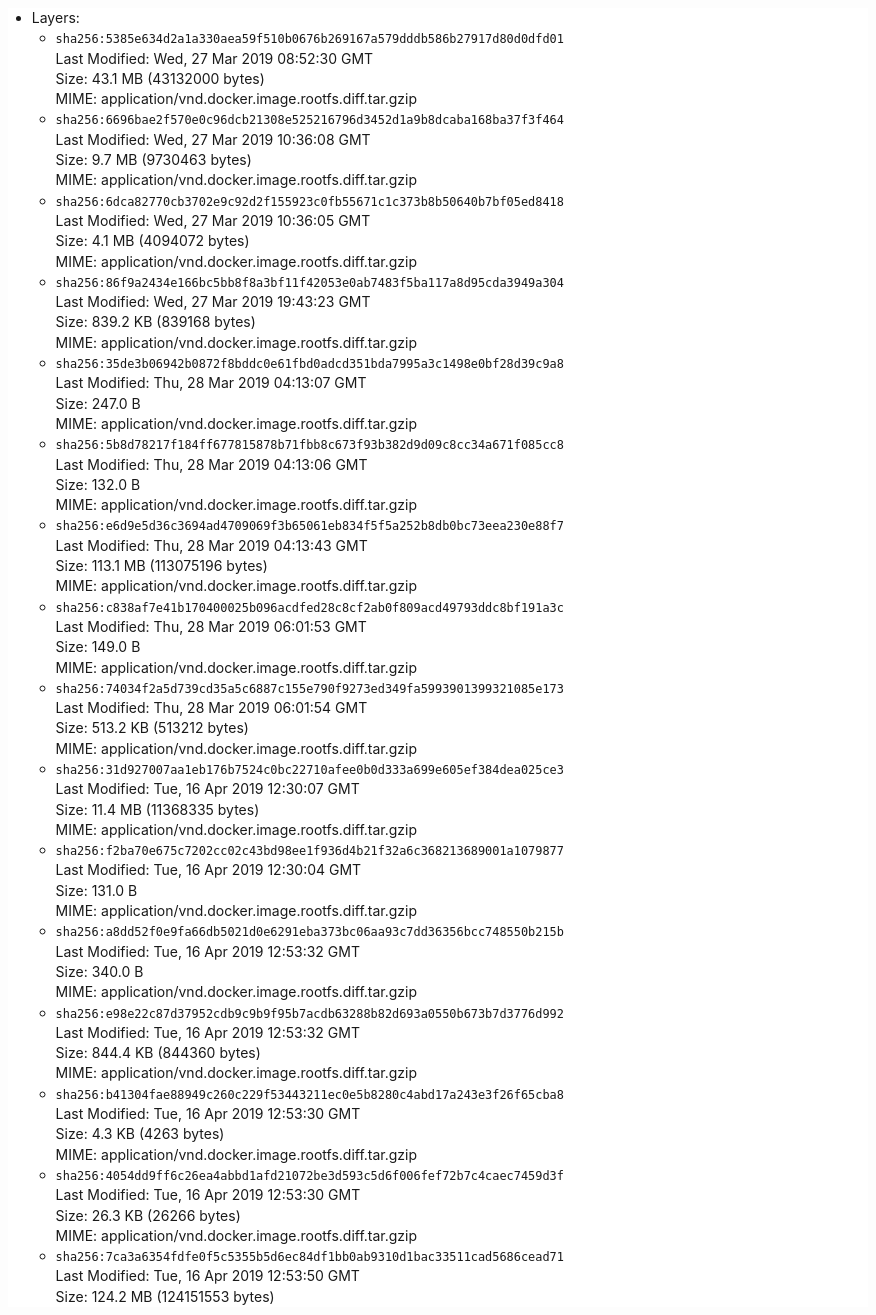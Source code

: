 -	Layers:
	-	`sha256:5385e634d2a1a330aea59f510b0676b269167a579dddb586b27917d80d0dfd01`  
		Last Modified: Wed, 27 Mar 2019 08:52:30 GMT  
		Size: 43.1 MB (43132000 bytes)  
		MIME: application/vnd.docker.image.rootfs.diff.tar.gzip
	-	`sha256:6696bae2f570e0c96dcb21308e525216796d3452d1a9b8dcaba168ba37f3f464`  
		Last Modified: Wed, 27 Mar 2019 10:36:08 GMT  
		Size: 9.7 MB (9730463 bytes)  
		MIME: application/vnd.docker.image.rootfs.diff.tar.gzip
	-	`sha256:6dca82770cb3702e9c92d2f155923c0fb55671c1c373b8b50640b7bf05ed8418`  
		Last Modified: Wed, 27 Mar 2019 10:36:05 GMT  
		Size: 4.1 MB (4094072 bytes)  
		MIME: application/vnd.docker.image.rootfs.diff.tar.gzip
	-	`sha256:86f9a2434e166bc5bb8f8a3bf11f42053e0ab7483f5ba117a8d95cda3949a304`  
		Last Modified: Wed, 27 Mar 2019 19:43:23 GMT  
		Size: 839.2 KB (839168 bytes)  
		MIME: application/vnd.docker.image.rootfs.diff.tar.gzip
	-	`sha256:35de3b06942b0872f8bddc0e61fbd0adcd351bda7995a3c1498e0bf28d39c9a8`  
		Last Modified: Thu, 28 Mar 2019 04:13:07 GMT  
		Size: 247.0 B  
		MIME: application/vnd.docker.image.rootfs.diff.tar.gzip
	-	`sha256:5b8d78217f184ff677815878b71fbb8c673f93b382d9d09c8cc34a671f085cc8`  
		Last Modified: Thu, 28 Mar 2019 04:13:06 GMT  
		Size: 132.0 B  
		MIME: application/vnd.docker.image.rootfs.diff.tar.gzip
	-	`sha256:e6d9e5d36c3694ad4709069f3b65061eb834f5f5a252b8db0bc73eea230e88f7`  
		Last Modified: Thu, 28 Mar 2019 04:13:43 GMT  
		Size: 113.1 MB (113075196 bytes)  
		MIME: application/vnd.docker.image.rootfs.diff.tar.gzip
	-	`sha256:c838af7e41b170400025b096acdfed28c8cf2ab0f809acd49793ddc8bf191a3c`  
		Last Modified: Thu, 28 Mar 2019 06:01:53 GMT  
		Size: 149.0 B  
		MIME: application/vnd.docker.image.rootfs.diff.tar.gzip
	-	`sha256:74034f2a5d739cd35a5c6887c155e790f9273ed349fa5993901399321085e173`  
		Last Modified: Thu, 28 Mar 2019 06:01:54 GMT  
		Size: 513.2 KB (513212 bytes)  
		MIME: application/vnd.docker.image.rootfs.diff.tar.gzip
	-	`sha256:31d927007aa1eb176b7524c0bc22710afee0b0d333a699e605ef384dea025ce3`  
		Last Modified: Tue, 16 Apr 2019 12:30:07 GMT  
		Size: 11.4 MB (11368335 bytes)  
		MIME: application/vnd.docker.image.rootfs.diff.tar.gzip
	-	`sha256:f2ba70e675c7202cc02c43bd98ee1f936d4b21f32a6c368213689001a1079877`  
		Last Modified: Tue, 16 Apr 2019 12:30:04 GMT  
		Size: 131.0 B  
		MIME: application/vnd.docker.image.rootfs.diff.tar.gzip
	-	`sha256:a8dd52f0e9fa66db5021d0e6291eba373bc06aa93c7dd36356bcc748550b215b`  
		Last Modified: Tue, 16 Apr 2019 12:53:32 GMT  
		Size: 340.0 B  
		MIME: application/vnd.docker.image.rootfs.diff.tar.gzip
	-	`sha256:e98e22c87d37952cdb9c9b9f95b7acdb63288b82d693a0550b673b7d3776d992`  
		Last Modified: Tue, 16 Apr 2019 12:53:32 GMT  
		Size: 844.4 KB (844360 bytes)  
		MIME: application/vnd.docker.image.rootfs.diff.tar.gzip
	-	`sha256:b41304fae88949c260c229f53443211ec0e5b8280c4abd17a243e3f26f65cba8`  
		Last Modified: Tue, 16 Apr 2019 12:53:30 GMT  
		Size: 4.3 KB (4263 bytes)  
		MIME: application/vnd.docker.image.rootfs.diff.tar.gzip
	-	`sha256:4054dd9ff6c26ea4abbd1afd21072be3d593c5d6f006fef72b7c4caec7459d3f`  
		Last Modified: Tue, 16 Apr 2019 12:53:30 GMT  
		Size: 26.3 KB (26266 bytes)  
		MIME: application/vnd.docker.image.rootfs.diff.tar.gzip
	-	`sha256:7ca3a6354fdfe0f5c5355b5d6ec84df1bb0ab9310d1bac33511cad5686cead71`  
		Last Modified: Tue, 16 Apr 2019 12:53:50 GMT  
		Size: 124.2 MB (124151553 bytes)  